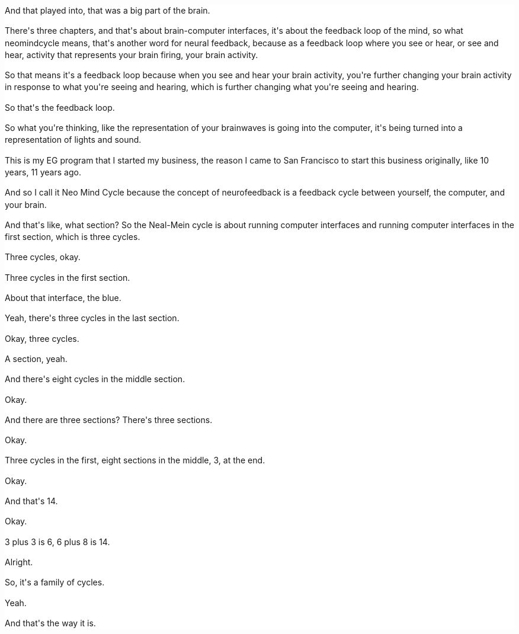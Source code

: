 And that played into, that was a big part of the brain. 
 
 There's three chapters, and that's about brain-computer interfaces, it's about the feedback loop of the mind, so what neomindcycle means, that's another word for neural feedback, because as a feedback loop where you see or hear, or see and hear, activity that represents your brain firing, your brain activity. 
 
 So that means it's a feedback loop because when you see and hear your brain activity, you're further changing your brain activity in response to what you're seeing and hearing, which is further changing what you're seeing and hearing. 
 
 So that's the feedback loop. 
 
 So what you're thinking, like the representation of your brainwaves is going into the computer, it's being turned into a representation of lights and sound. 
 
 This is my EG program that I started my business, the reason I came to San Francisco to start this business originally, like 10 years, 11 years ago. 
 
 And so I call it Neo Mind Cycle because the concept of neurofeedback is a feedback cycle between yourself, the computer, and your brain. 
 
 And that's like, what section? So the Neal-Mein cycle is about running computer interfaces and running computer interfaces in the first section, which is three cycles. 
 
 Three cycles, okay. 
 
 Three cycles in the first section. 
 
 About that interface, the blue. 
 
 Yeah, there's three cycles in the last section. 
 
 Okay, three cycles. 
 
 A section, yeah. 
 
 And there's eight cycles in the middle section. 
 
 Okay. 
 
 And there are three sections? There's three sections. 
 
 Okay. 
 
 Three cycles in the first, eight sections in the middle, 3, at the end. 
 
 Okay. 
 
 And that's 14. 
 
 Okay. 
 
 3 plus 3 is 6, 6 plus 8 is 14. 
 
 Alright. 
 
 So, it's a family of cycles. 
 
 Yeah. 
 
 And that's the way it is. 
 
